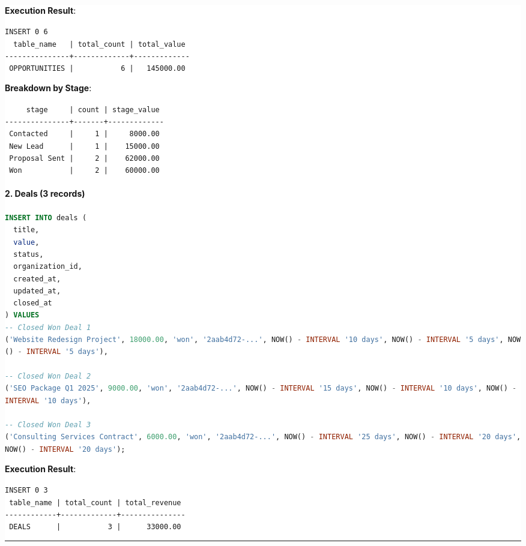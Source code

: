 **Execution Result**:

```
INSERT 0 6
  table_name   | total_count | total_value
---------------+-------------+-------------
 OPPORTUNITIES |           6 |   145000.00
```

**Breakdown by Stage**:

```
     stage     | count | stage_value
---------------+-------+-------------
 Contacted     |     1 |     8000.00
 New Lead      |     1 |    15000.00
 Proposal Sent |     2 |    62000.00
 Won           |     2 |    60000.00
```

#### 2. Deals (3 records)

```sql
INSERT INTO deals (
  title,
  value,
  status,
  organization_id,
  created_at,
  updated_at,
  closed_at
) VALUES
-- Closed Won Deal 1
('Website Redesign Project', 18000.00, 'won', '2aab4d72-...', NOW() - INTERVAL '10 days', NOW() - INTERVAL '5 days', NOW() - INTERVAL '5 days'),

-- Closed Won Deal 2
('SEO Package Q1 2025', 9000.00, 'won', '2aab4d72-...', NOW() - INTERVAL '15 days', NOW() - INTERVAL '10 days', NOW() - INTERVAL '10 days'),

-- Closed Won Deal 3
('Consulting Services Contract', 6000.00, 'won', '2aab4d72-...', NOW() - INTERVAL '25 days', NOW() - INTERVAL '20 days', NOW() - INTERVAL '20 days');
```

**Execution Result**:

```
INSERT 0 3
 table_name | total_count | total_revenue
------------+-------------+---------------
 DEALS      |           3 |      33000.00
```

---
